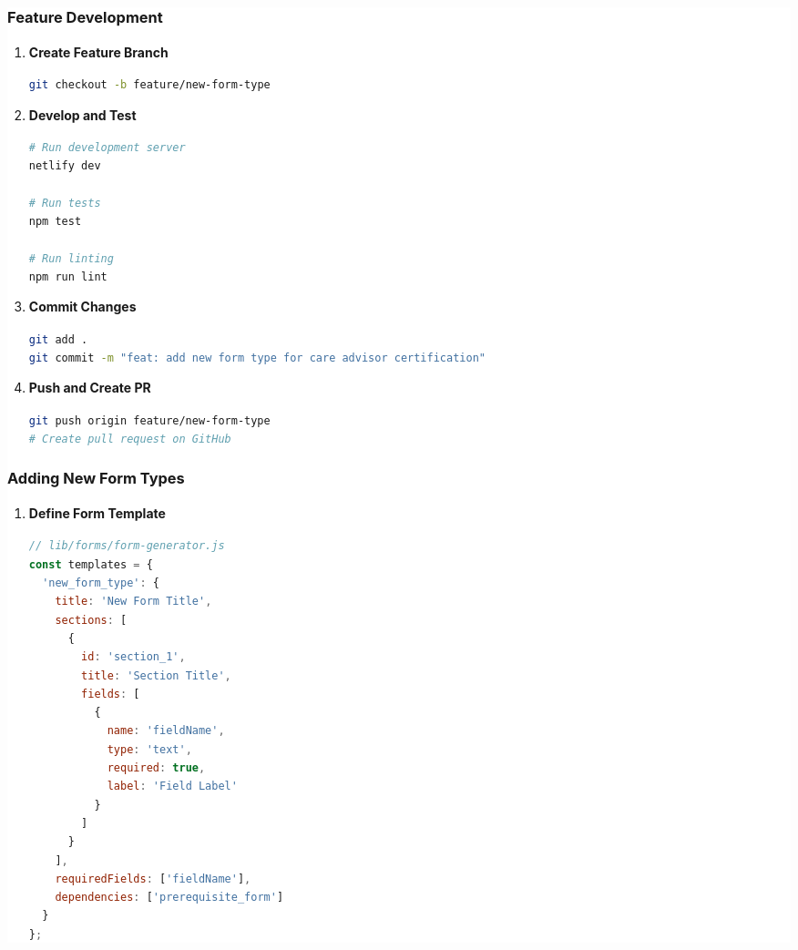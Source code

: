 ### Feature Development

1. **Create Feature Branch**
   ```bash
   git checkout -b feature/new-form-type
   ```

2. **Develop and Test**
   ```bash
   # Run development server
   netlify dev
   
   # Run tests
   npm test
   
   # Run linting
   npm run lint
   ```

3. **Commit Changes**
   ```bash
   git add .
   git commit -m "feat: add new form type for care advisor certification"
   ```

4. **Push and Create PR**
   ```bash
   git push origin feature/new-form-type
   # Create pull request on GitHub
   ```

### Adding New Form Types

1. **Define Form Template**
   ```javascript
   // lib/forms/form-generator.js
   const templates = {
     'new_form_type': {
       title: 'New Form Title',
       sections: [
         {
           id: 'section_1',
           title: 'Section Title',
           fields: [
             {
               name: 'fieldName',
               type: 'text',
               required: true,
               label: 'Field Label'
             }
           ]
         }
       ],
       requiredFields: ['fieldName'],
       dependencies: ['prerequisite_form']
     }
   };
   ```
